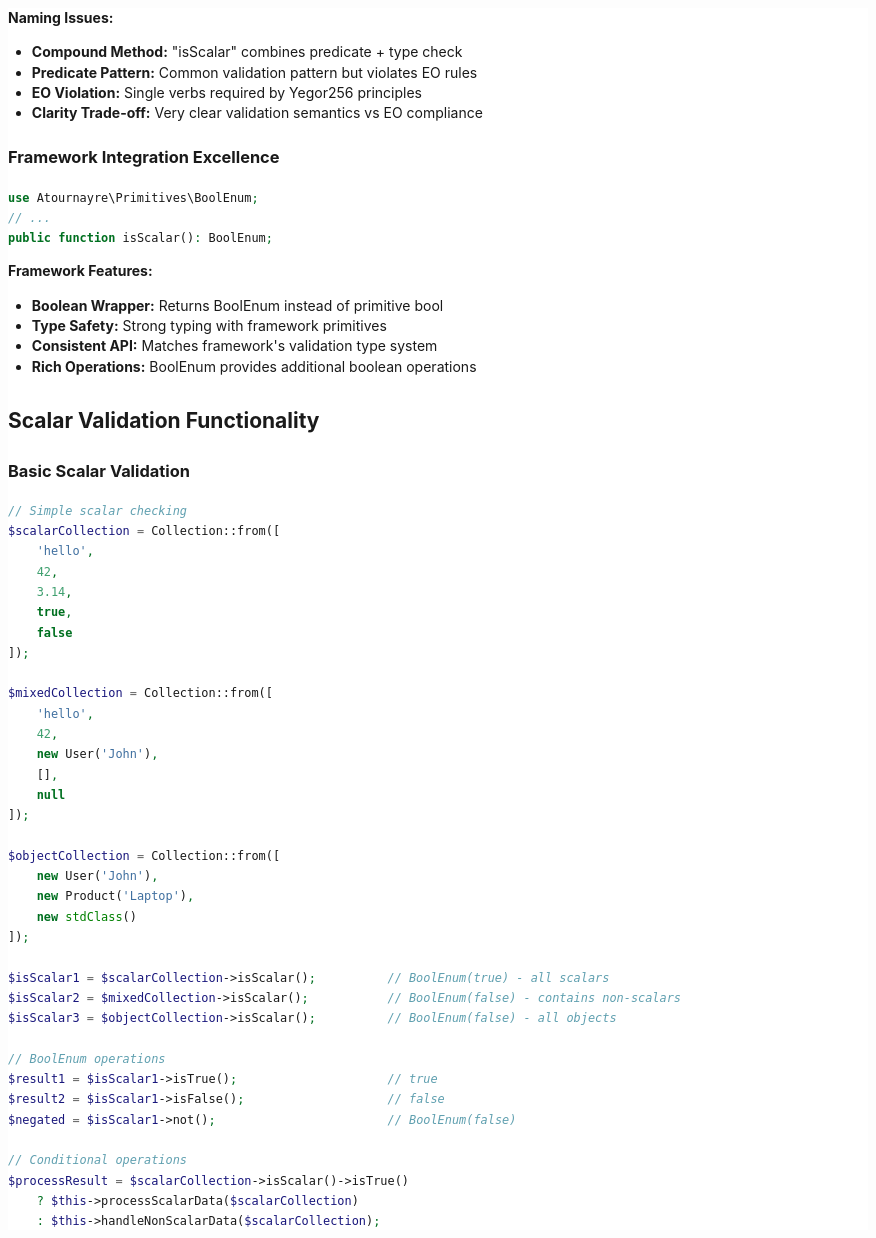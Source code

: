 **Naming Issues:**
- **Compound Method:** "isScalar" combines predicate + type check
- **Predicate Pattern:** Common validation pattern but violates EO rules
- **EO Violation:** Single verbs required by Yegor256 principles
- **Clarity Trade-off:** Very clear validation semantics vs EO compliance

### Framework Integration Excellence
```php
use Atournayre\Primitives\BoolEnum;
// ...
public function isScalar(): BoolEnum;
```

**Framework Features:**
- **Boolean Wrapper:** Returns BoolEnum instead of primitive bool
- **Type Safety:** Strong typing with framework primitives
- **Consistent API:** Matches framework's validation type system
- **Rich Operations:** BoolEnum provides additional boolean operations

## Scalar Validation Functionality

### Basic Scalar Validation
```php
// Simple scalar checking
$scalarCollection = Collection::from([
    'hello',
    42,
    3.14,
    true,
    false
]);

$mixedCollection = Collection::from([
    'hello',
    42,
    new User('John'),
    [],
    null
]);

$objectCollection = Collection::from([
    new User('John'),
    new Product('Laptop'),
    new stdClass()
]);

$isScalar1 = $scalarCollection->isScalar();          // BoolEnum(true) - all scalars
$isScalar2 = $mixedCollection->isScalar();           // BoolEnum(false) - contains non-scalars
$isScalar3 = $objectCollection->isScalar();          // BoolEnum(false) - all objects

// BoolEnum operations
$result1 = $isScalar1->isTrue();                     // true
$result2 = $isScalar1->isFalse();                    // false
$negated = $isScalar1->not();                        // BoolEnum(false)

// Conditional operations
$processResult = $scalarCollection->isScalar()->isTrue()
    ? $this->processScalarData($scalarCollection)
    : $this->handleNonScalarData($scalarCollection);
```

